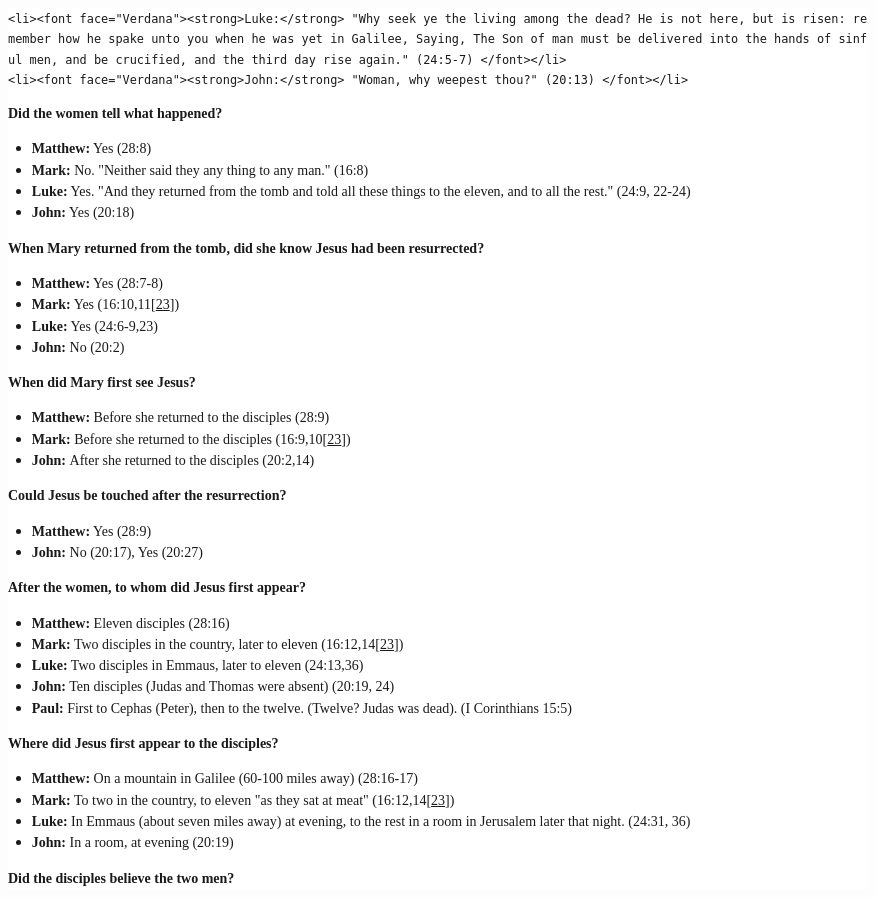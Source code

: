	<li><font face="Verdana"><strong>Luke:</strong> "Why seek ye the living among the dead? He is not here, but is risen: remember how he spake unto you when he was yet in Galilee, Saying, The Son of man must be delivered into the hands of sinful men, and be crucified, and the third day rise again." (24:5-7) </font></li>
	<li><font face="Verdana"><strong>John:</strong> "Woman, why weepest thou?" (20:13) </font></li>
</ul>
<font face="Verdana"><strong>Did the women tell what happened?</strong> </font>
<ul>
	<li><font face="Verdana"><strong>Matthew:</strong> Yes (28:8) </font></li>
	<li><font face="Verdana"><strong>Mark:</strong> No. "Neither said they any thing to any man." (16:8) </font></li>
	<li><font face="Verdana"><strong>Luke:</strong> Yes. "And they returned from the tomb and told all these things to the eleven, and to all the rest." (24:9, 22-24) </font></li>
	<li><font face="Verdana"><strong>John:</strong> Yes (20:18) </font></li>
</ul>
<font face="Verdana"><strong>When Mary returned from the tomb, did she know Jesus had been resurrected?</strong> </font>
<ul>
	<li><font face="Verdana"><strong>Matthew:</strong> Yes (28:7-8) </font></li>
	<li><font face="Verdana"><strong>Mark:</strong> Yes (16:10,11[<a href="https://enblog.muktomona.com/wp-includes/js/tinymce/blank.htm#f23">23</a>]) </font></li>
	<li><font face="Verdana"><strong>Luke:</strong> Yes (24:6-9,23) </font></li>
	<li><font face="Verdana"><strong>John:</strong> No (20:2) </font></li>
</ul>
<font face="Verdana"><strong>When did Mary first see Jesus?</strong> </font>
<ul>
	<li><font face="Verdana"><strong>Matthew:</strong> Before she returned to the disciples (28:9) </font></li>
	<li><font face="Verdana"><strong>Mark:</strong> Before she returned to the disciples (16:9,10[<a href="https://enblog.muktomona.com/wp-includes/js/tinymce/blank.htm#f1">23</a>]) </font></li>
	<li><font face="Verdana"><strong>John: </strong>After she returned to the disciples (20:2,14) </font></li>
</ul>
<font face="Verdana"><strong>Could Jesus be touched after the resurrection?</strong> </font>
<ul>
	<li><font face="Verdana"><strong>Matthew:</strong> Yes (28:9) </font></li>
	<li><font face="Verdana"><strong>John:</strong> No (20:17), Yes (20:27) </font></li>
</ul>
<font face="Verdana"><strong>After the women, to whom did Jesus first appear?</strong> </font>
<ul>
	<li><font face="Verdana"><strong>Matthew:</strong> Eleven disciples (28:16) </font></li>
	<li><font face="Verdana"><strong>Mark:</strong> Two disciples in the country, later to eleven (16:12,14[<a href="https://enblog.muktomona.com/wp-includes/js/tinymce/blank.htm#f23">23</a>]) </font></li>
	<li><font face="Verdana"><strong>Luke:</strong> Two disciples in Emmaus, later to eleven (24:13,36) </font></li>
	<li><font face="Verdana"><strong>John:</strong> Ten disciples (Judas and Thomas were absent) (20:19, 24) </font></li>
	<li><font face="Verdana"><strong>Paul:</strong> First to Cephas (Peter), then to the twelve. (Twelve? Judas was dead). (I Corinthians 15:5) </font></li>
</ul>
<font face="Verdana"><strong>Where did Jesus first appear to the disciples?</strong> </font>
<ul>
	<li><font face="Verdana"><strong>Matthew:</strong> On a mountain in Galilee (60-100 miles away) (28:16-17) </font></li>
	<li><font face="Verdana"><strong>Mark:</strong> To two in the country, to eleven "as they sat at meat" (16:12,14[<a href="https://enblog.muktomona.com/wp-includes/js/tinymce/blank.htm#f23">23</a>]) </font></li>
	<li><font face="Verdana"><strong>Luke:</strong> In Emmaus (about seven miles away) at evening, to the rest in a room in Jerusalem later that night. (24:31, 36) </font></li>
	<li><font face="Verdana"><strong>John:</strong> In a room, at evening (20:19) </font></li>
</ul>
<font face="Verdana"><strong>Did the disciples believe the two men?</strong> </font>
<ul>